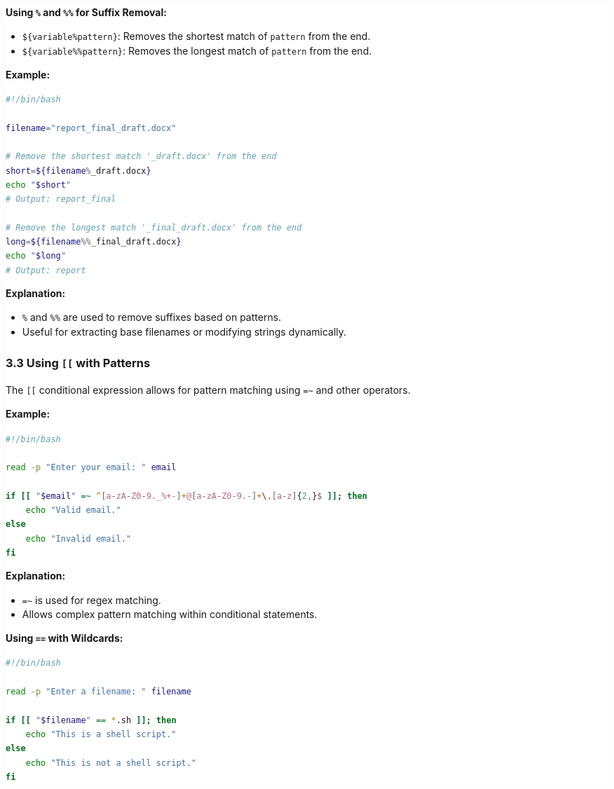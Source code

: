 **Using `%` and `%%` for Suffix Removal:**

-   `${variable%pattern}`: Removes the shortest match of `pattern` from the end.
-   `${variable%%pattern}`: Removes the longest match of `pattern` from the end.

**Example:**

```bash
#!/bin/bash

filename="report_final_draft.docx"

# Remove the shortest match '_draft.docx' from the end
short=${filename%_draft.docx}
echo "$short"
# Output: report_final

# Remove the longest match '_final_draft.docx' from the end
long=${filename%%_final_draft.docx}
echo "$long"
# Output: report
```

**Explanation:**

-   `%` and `%%` are used to remove suffixes based on patterns.
-   Useful for extracting base filenames or modifying strings dynamically.

### 3.3 Using `[[` with Patterns

The `[[` conditional expression allows for pattern matching using `=~` and other operators.

**Example:**

```bash
#!/bin/bash

read -p "Enter your email: " email

if [[ "$email" =~ ^[a-zA-Z0-9._%+-]+@[a-zA-Z0-9.-]+\.[a-z]{2,}$ ]]; then
    echo "Valid email."
else
    echo "Invalid email."
fi
```

**Explanation:**

-   `=~` is used for regex matching.
-   Allows complex pattern matching within conditional statements.

**Using `==` with Wildcards:**

```bash
#!/bin/bash

read -p "Enter a filename: " filename

if [[ "$filename" == *.sh ]]; then
    echo "This is a shell script."
else
    echo "This is not a shell script."
fi
```
